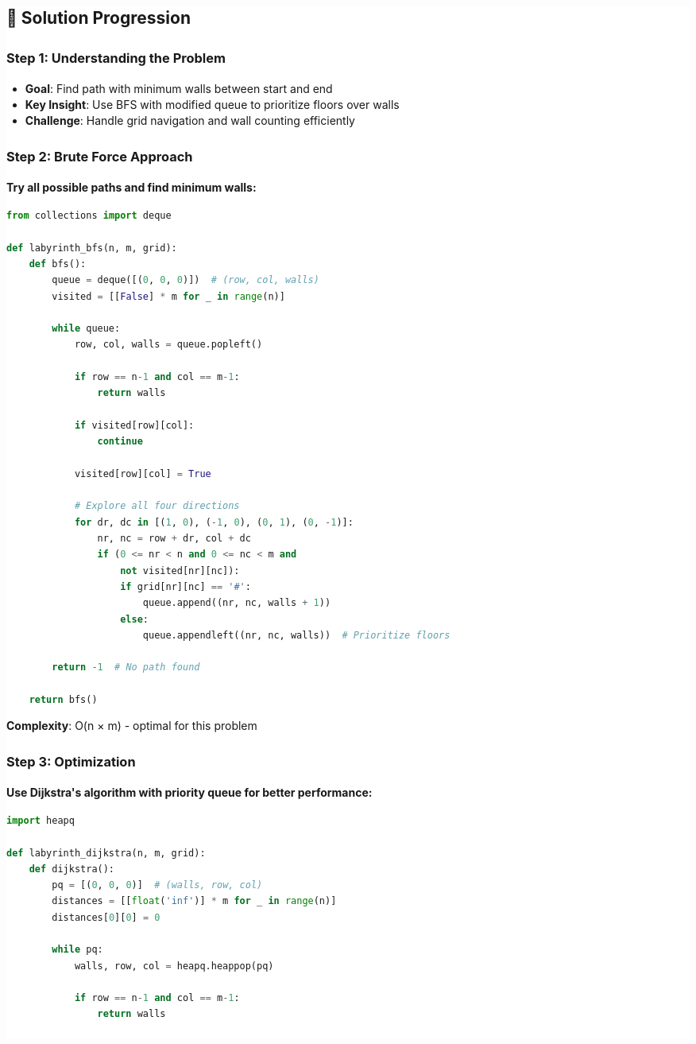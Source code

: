 ## 🚀 Solution Progression

### Step 1: Understanding the Problem
- **Goal**: Find path with minimum walls between start and end
- **Key Insight**: Use BFS with modified queue to prioritize floors over walls
- **Challenge**: Handle grid navigation and wall counting efficiently

### Step 2: Brute Force Approach
**Try all possible paths and find minimum walls:**

```python
from collections import deque

def labyrinth_bfs(n, m, grid):
    def bfs():
        queue = deque([(0, 0, 0)])  # (row, col, walls)
        visited = [[False] * m for _ in range(n)]
        
        while queue:
            row, col, walls = queue.popleft()
            
            if row == n-1 and col == m-1:
                return walls
            
            if visited[row][col]:
                continue
            
            visited[row][col] = True
            
            # Explore all four directions
            for dr, dc in [(1, 0), (-1, 0), (0, 1), (0, -1)]:
                nr, nc = row + dr, col + dc
                if (0 <= nr < n and 0 <= nc < m and 
                    not visited[nr][nc]):
                    if grid[nr][nc] == '#':
                        queue.append((nr, nc, walls + 1))
                    else:
                        queue.appendleft((nr, nc, walls))  # Prioritize floors
        
        return -1  # No path found
    
    return bfs()
```

**Complexity**: O(n × m) - optimal for this problem

### Step 3: Optimization
**Use Dijkstra's algorithm with priority queue for better performance:**

```python
import heapq

def labyrinth_dijkstra(n, m, grid):
    def dijkstra():
        pq = [(0, 0, 0)]  # (walls, row, col)
        distances = [[float('inf')] * m for _ in range(n)]
        distances[0][0] = 0
        
        while pq:
            walls, row, col = heapq.heappop(pq)
            
            if row == n-1 and col == m-1:
                return walls
            
```